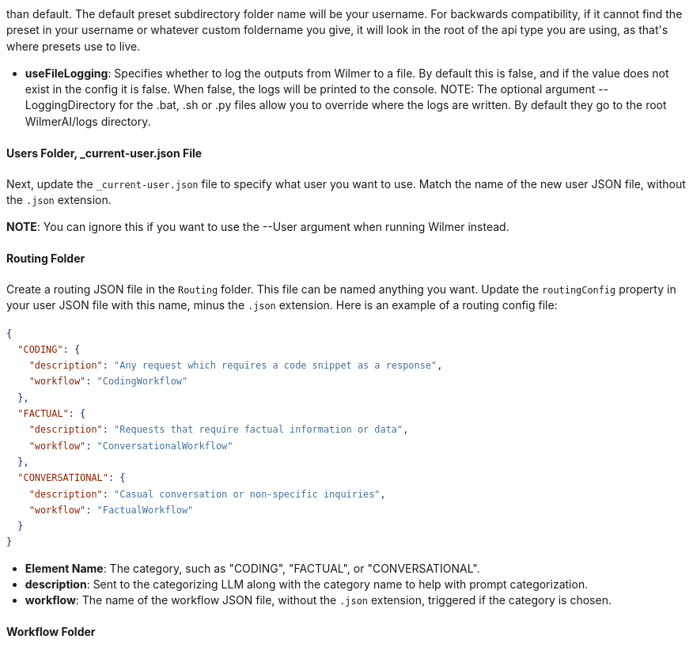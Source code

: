   than default. The default preset subdirectory folder name will be your username. For backwards compatibility, if it
  cannot find the preset in your username or whatever custom foldername you give, it will look in the root of the api
  type you are using, as that's where presets use to live.
- **useFileLogging**: Specifies whether to log the outputs from Wilmer to a file. By default this is false, and if the
  value does not exist in the config it is false. When false, the logs will be printed to the console. NOTE: The
  optional argument --LoggingDirectory for the .bat, .sh or .py files allow you to override where the logs are written.
  By default they go to the root WilmerAI/logs directory.

#### Users Folder, _current-user.json File

Next, update the `_current-user.json` file to specify what user you want to use. Match the name of the new user JSON
file,
without the `.json` extension.

**NOTE**: You can ignore this if you want to use the --User argument when running Wilmer instead.

#### Routing Folder

Create a routing JSON file in the `Routing` folder. This file can be named anything you want. Update the `routingConfig`
property in your user JSON file with this name, minus the `.json` extension. Here is an example of a routing config
file:

```json
{
  "CODING": {
    "description": "Any request which requires a code snippet as a response",
    "workflow": "CodingWorkflow"
  },
  "FACTUAL": {
    "description": "Requests that require factual information or data",
    "workflow": "ConversationalWorkflow"
  },
  "CONVERSATIONAL": {
    "description": "Casual conversation or non-specific inquiries",
    "workflow": "FactualWorkflow"
  }
}
```

- **Element Name**: The category, such as "CODING", "FACTUAL", or "CONVERSATIONAL".
- **description**: Sent to the categorizing LLM along with the category name to help with prompt categorization.
- **workflow**: The name of the workflow JSON file, without the `.json` extension, triggered if the category is chosen.

#### Workflow Folder
